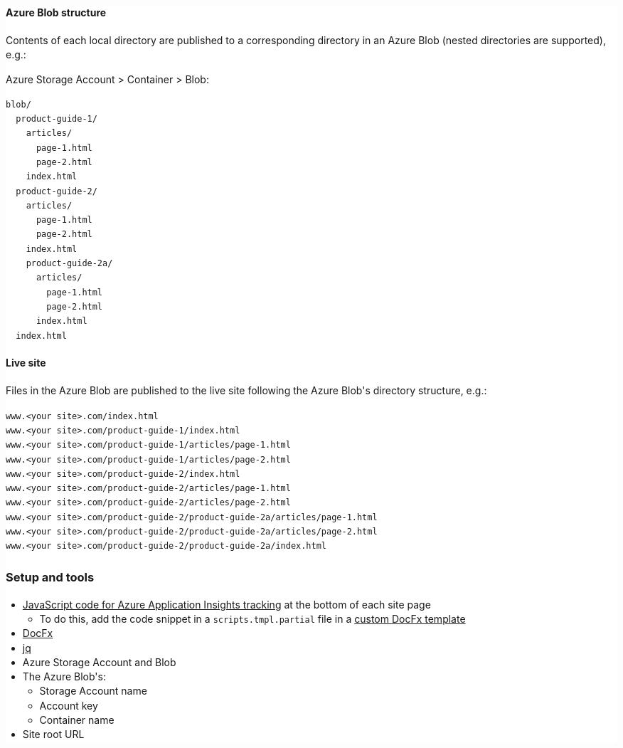 #### Azure Blob structure

Contents of each local directory are published to a corresponding directory in an Azure Blob (nested directories are supported), e.g.:

Azure Storage Account > Container > Blob:

```plaintext
blob/
  product-guide-1/
    articles/
      page-1.html
      page-2.html
    index.html
  product-guide-2/
    articles/
      page-1.html
      page-2.html
    index.html
    product-guide-2a/
      articles/
        page-1.html
        page-2.html
      index.html
  index.html
```

#### Live site

Files in the Azure Blob are published to the live site following the Azure Blob's directory structure, e.g.:

```plaintext
www.<your site>.com/index.html
www.<your site>.com/product-guide-1/index.html
www.<your site>.com/product-guide-1/articles/page-1.html
www.<your site>.com/product-guide-1/articles/page-2.html
www.<your site>.com/product-guide-2/index.html
www.<your site>.com/product-guide-2/articles/page-1.html
www.<your site>.com/product-guide-2/articles/page-2.html
www.<your site>.com/product-guide-2/product-guide-2a/articles/page-1.html
www.<your site>.com/product-guide-2/product-guide-2a/articles/page-2.html
www.<your site>.com/product-guide-2/product-guide-2a/index.html
```

### Setup and tools

- [JavaScript code for Azure Application Insights tracking](https://learn.microsoft.com/en-us/azure/azure-monitor/app/usage-overview) at the bottom of each site page
  - To do this, add the code snippet in a `scripts.tmpl.partial` file in a [custom DocFx template](https://dotnet.github.io/docfx/tutorial/howto_create_custom_template.html#merge-template-with-default-template)
- [DocFx](https://dotnet.github.io/docfx/index.html)
- [jq](https://stedolan.github.io/jq/download)
- Azure Storage Account and Blob
- The Azure Blob's:
  - Storage Account name
  - Account key
  - Container name
- Site root URL
